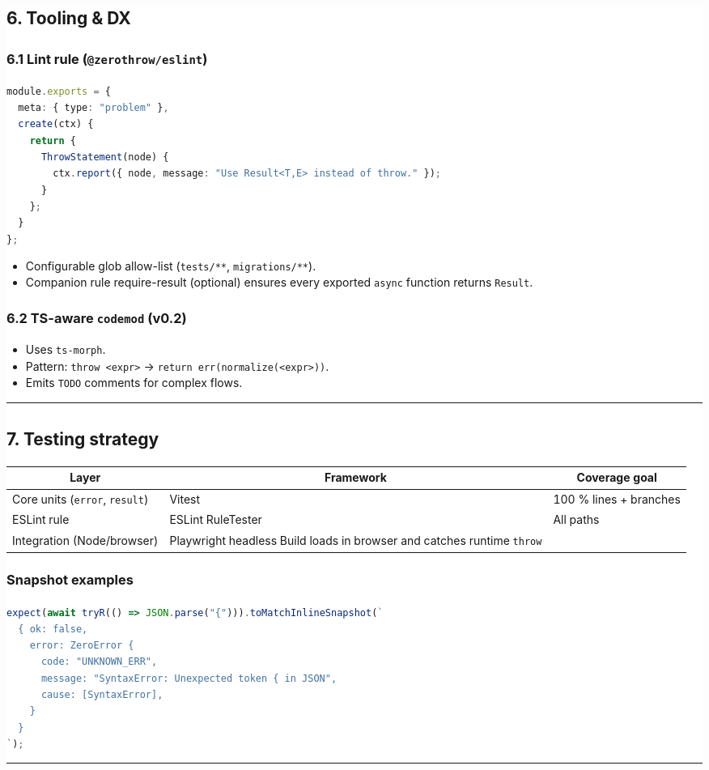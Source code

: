 ## 6. Tooling & DX

### 6.1 Lint rule (`@zerothrow/eslint`)

```typescript
module.exports = {
  meta: { type: "problem" },
  create(ctx) {
    return {
      ThrowStatement(node) {
        ctx.report({ node, message: "Use Result<T,E> instead of throw." });
      }
    };
  }
};
```

- Configurable glob allow-list (`tests/**`, `migrations/**`).
- Companion rule require-result (optional) ensures every exported `async` function returns `Result`.

### 6.2 TS-aware `codemod` (v0.2)
- Uses `ts-morph`.
- Pattern: `throw <expr>` → `return err(normalize(<expr>))`.
- Emits `TODO` comments for complex flows.

---
## 7. Testing strategy

| Layer |	Framework |	Coverage goal |
|----|-----|-----|
| Core units (`error`, `result`) | 	Vitest |	100 % lines + branches |
| ESLint rule |	ESLint RuleTester |	All paths |
| Integration (Node/browser) |	Playwright headless	Build loads in browser and catches runtime `throw` |

### Snapshot examples

```typescript
expect(await tryR(() => JSON.parse("{"))).toMatchInlineSnapshot(`
  { ok: false,
    error: ZeroError {
      code: "UNKNOWN_ERR",
      message: "SyntaxError: Unexpected token { in JSON",
      cause: [SyntaxError],
    }
  }
`);
```

---
